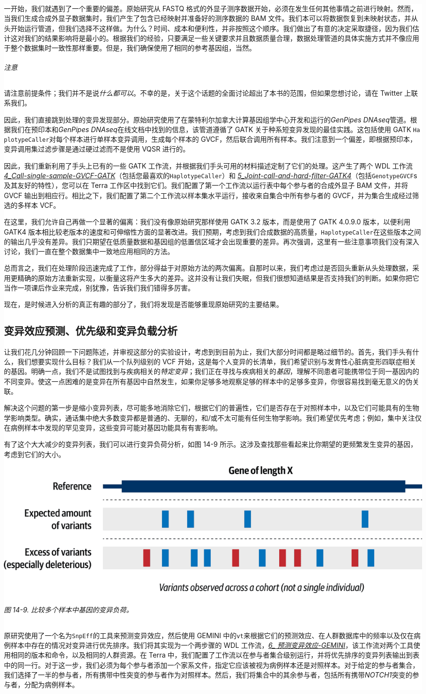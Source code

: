 一开始，我们就遇到了一个重要的偏差。原始研究从 FASTQ 格式的外显子测序数据开始，必须在发生任何其他事情之前进行映射。然而，当我们生成合成外显子数据集时，我们产生了包含已经映射并准备好的测序数据的 BAM 文件。我们本可以将数据恢复到未映射状态，并从头开始运行管道，但我们选择不这样做。为什么？时间、成本和便利性，并非按照这个顺序。我们做出了有意的决定采取捷径，因为我们估计这对我们的结果影响将是最小的。根据我们的经验，只要满足一些关键要求并且数据质量合理，数据处理管道的具体实施方式并不像应用于整个数据集时一致性那样重要。但是，我们确保使用了相同的参考基因组，当然。

###### 注意

请注意前提条件；我们并不是说*什么都可以*。不幸的是，关于这个话题的全面讨论超出了本书的范围，但如果您想讨论，请在 Twitter 上联系我们。

因此，我们直接跳到处理的变异发现部分。原始研究使用了在蒙特利尔加拿大计算基因组学中心开发和运行的*GenPipes DNAseq*管道。根据我们在预印本和*GenPipes DNAseq*在线文档中找到的信息，该管道遵循了 GATK 关于种系短变异发现的最佳实践。这包括使用 GATK `HaplotypeCaller`对每个样本进行单样本变异调用，生成每个样本的 GVCF，然后联合调用所有样本。我们注意到一个偏差，即根据预印本，变异调用集过滤步骤是通过硬过滤而不是使用 VQSR 进行的。

因此，我们重新利用了手头上已有的一些 GATK 工作流，并根据我们手头可用的材料描述定制了它们的处理。这产生了两个 WDL 工作流 [*4_Call-single-sample-GVCF-GATK*](https://oreil.ly/I8CO6)（包括您最喜欢的`HaplotypeCaller`）和 [*5_Joint-call-and-hard-filter-GATK4*](https://oreil.ly/UW5kj)（包括`GenotypeGVCF`s 及其友好的特性），您可以在 Terra 工作区中找到它们。我们配置了第一个工作流以运行表中每个参与者的合成外显子 BAM 文件，并将 GVCF 输出到相应行。相比之下，我们配置了第二个工作流以样本集水平运行，接收来自集合中所有参与者的 GVCF，并为集合生成经过筛选的多样本 VCF。

在这里，我们允许自己再做一个显著的偏离：我们没有像原始研究那样使用 GATK 3.2 版本，而是使用了 GATK 4.0.9.0 版本，以便利用 GATK4 版本相比较老版本的速度和可伸缩性方面的显著改进。我们预期，考虑到我们合成数据的高质量，`HaplotypeCaller`在这些版本之间的输出几乎没有差异。我们只期望在低质量数据和基因组的低置信区域才会出现重要的差异。再次强调，这里有一些注意事项我们没有深入讨论，我们一直在整个数据集中一致地应用相同的方法。

总而言之，我们在处理阶段迅速完成了工作，部分得益于对原始方法的两次偏离。自那时以来，我们考虑过是否回头重新从头处理数据，采用更精确的原始方法重新实现，以衡量这将产生多大的差异。这并没有让我们失眠，但我们很想知道结果是否支持我们的判断。如果你把它当作一项课后作业来完成，别犹豫，告诉我们我们错得多厉害。

现在，是时候进入分析的真正有趣的部分了，我们将发现是否能够重现原始研究的主要结果。

## 变异效应预测、优先级和变异负载分析

让我们花几分钟回顾一下问题陈述，并审视这部分的实验设计，考虑到到目前为止，我们大部分时间都是略过细节的。首先，我们手头有什么，我们想要实现什么目标？我们从一个队列级别的 VCF 开始，这是每个人变异的长清单，我们希望识别与发育性心脏病变形四联症相关的基因。明确一点，我们不是试图找到与疾病相关的*特定变异*；我们正在寻找与疾病相关的*基因*，理解不同患者可能携带位于同一基因内的不同变异。使这一点困难的是变异在所有基因中自然发生，如果你足够多地观察足够的样本中的足够多变异，你很容易找到毫无意义的伪关联。

解决这个问题的第一步是缩小变异列表，尽可能多地消除它们，根据它们的普遍性，它们是否存在于对照样本中，以及它们可能具有的生物学影响类型。确实，通话集中绝大多数变异都是普通的、无聊的，和/或不太可能有任何生物学影响。我们希望优先考虑；例如，集中关注仅在病例样本中发现的罕见变异，这些变异可能对基因功能具有有害影响。

有了这个大大减少的变异列表，我们可以进行变异负荷分析，如图 14-9 所示。这涉及查找那些看起来比你期望的更频繁发生变异的基因，考虑到它们的大小。

![比较多个样本中基因的变异负荷。](img/gitc_1409.png)

###### 图 14-9\. 比较多个样本中基因的变异负荷。

原研究使用了一个名为`SnpEff`的工具来预测变异效应，然后使用 GEMINI 中的`vt`来根据它们的预测效应、在人群数据库中的频率以及仅在病例样本中存在的情况对变异进行优先排序。我们将其实现为一个两步骤的 WDL 工作流，[*6_ 预测变异效应-GEMINI*](https://oreil.ly/GBesI)，该工作流对两个工具使用相同的版本和命令，以及相同的人群资源。在 Terra 中，我们配置了工作流以在参与者集合级别运行，并将优先排序的变异列表输出到表中的同一行。对于这一步，我们必须为每个参与者添加一个家系文件，指定它应该被视为病例样本还是对照样本。对于给定的参与者集合，我们选择了一半的参与者，所有携带中性突变的参与者作为对照样本。然后，我们将集合中的其余参与者，包括所有携带*NOTCH1*突变的参与者，分配为病例样本。
